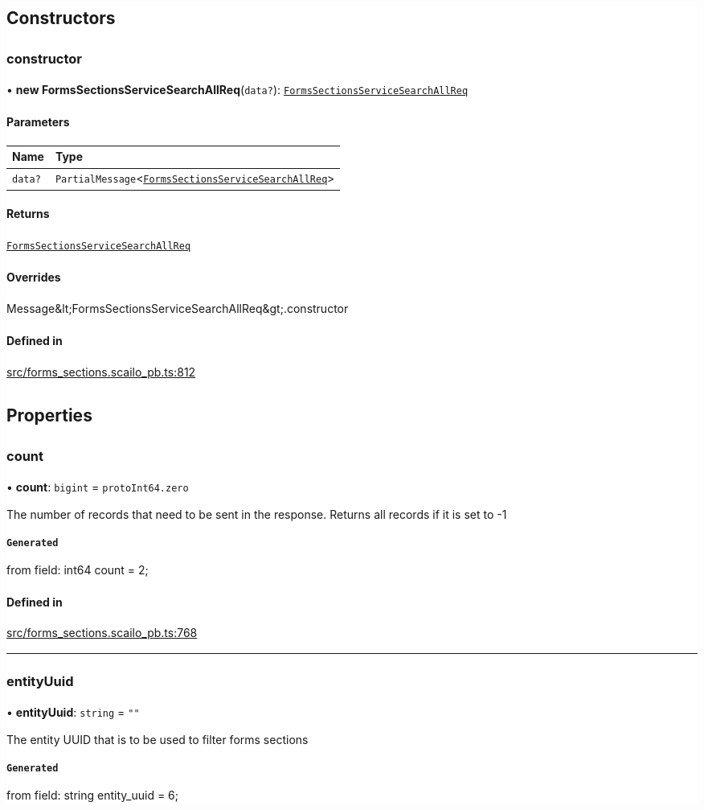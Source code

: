 ## Constructors

### constructor

• **new FormsSectionsServiceSearchAllReq**(`data?`): [`FormsSectionsServiceSearchAllReq`](FormsSectionsServiceSearchAllReq.md)

#### Parameters

| Name | Type |
| :------ | :------ |
| `data?` | `PartialMessage`\<[`FormsSectionsServiceSearchAllReq`](FormsSectionsServiceSearchAllReq.md)\> |

#### Returns

[`FormsSectionsServiceSearchAllReq`](FormsSectionsServiceSearchAllReq.md)

#### Overrides

Message\&lt;FormsSectionsServiceSearchAllReq\&gt;.constructor

#### Defined in

[src/forms_sections.scailo_pb.ts:812](https://github.com/scailo/ts-sdk/blob/c10a36b57201dfa5903d4b53efa1e62aa6208936/src/forms_sections.scailo_pb.ts#L812)

## Properties

### count

• **count**: `bigint` = `protoInt64.zero`

The number of records that need to be sent in the response. Returns all records if it is set to -1

**`Generated`**

from field: int64 count = 2;

#### Defined in

[src/forms_sections.scailo_pb.ts:768](https://github.com/scailo/ts-sdk/blob/c10a36b57201dfa5903d4b53efa1e62aa6208936/src/forms_sections.scailo_pb.ts#L768)

___

### entityUuid

• **entityUuid**: `string` = `""`

The entity UUID that is to be used to filter forms sections

**`Generated`**

from field: string entity_uuid = 6;
